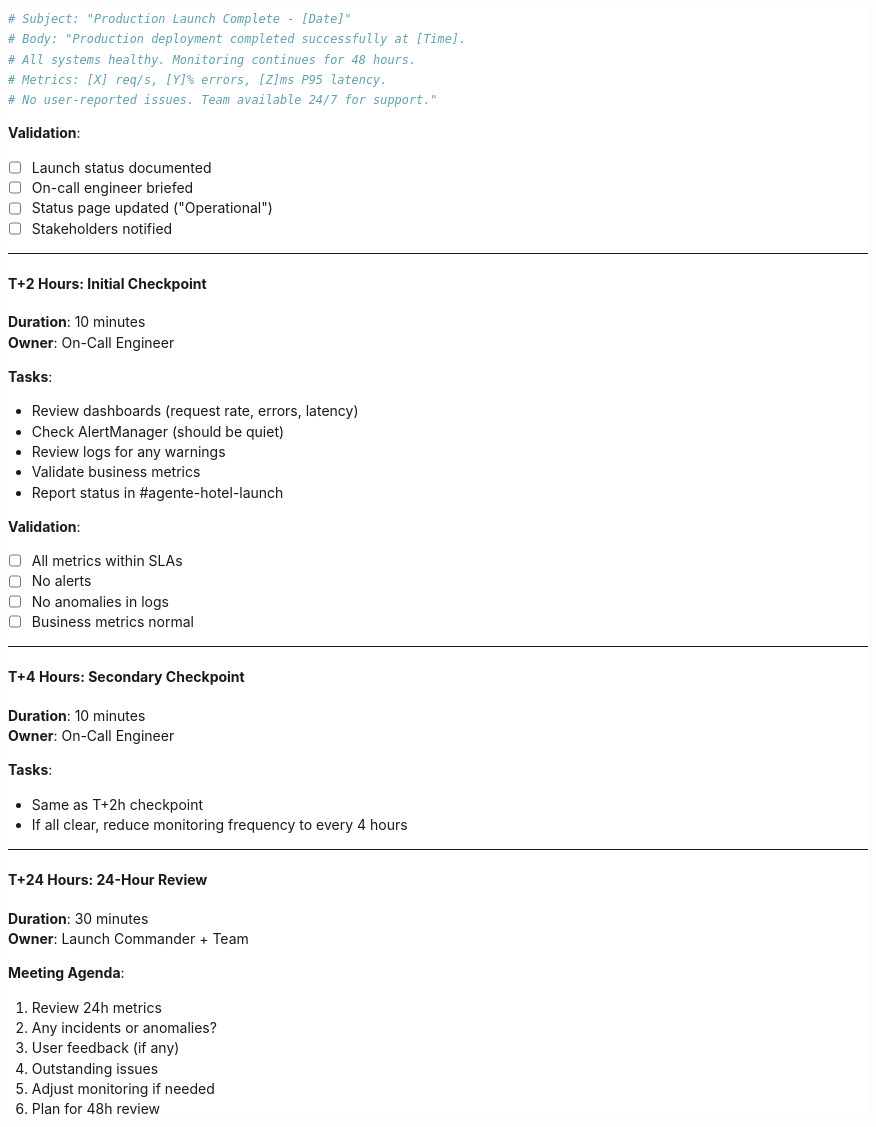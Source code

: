 ```bash
# Subject: "Production Launch Complete - [Date]"
# Body: "Production deployment completed successfully at [Time].
# All systems healthy. Monitoring continues for 48 hours.
# Metrics: [X] req/s, [Y]% errors, [Z]ms P95 latency.
# No user-reported issues. Team available 24/7 for support."
```

**Validation**:
- [ ] Launch status documented
- [ ] On-call engineer briefed
- [ ] Status page updated ("Operational")
- [ ] Stakeholders notified

---

#### **T+2 Hours: Initial Checkpoint**

**Duration**: 10 minutes  
**Owner**: On-Call Engineer

**Tasks**:
- Review dashboards (request rate, errors, latency)
- Check AlertManager (should be quiet)
- Review logs for any warnings
- Validate business metrics
- Report status in #agente-hotel-launch

**Validation**:
- [ ] All metrics within SLAs
- [ ] No alerts
- [ ] No anomalies in logs
- [ ] Business metrics normal

---

#### **T+4 Hours: Secondary Checkpoint**

**Duration**: 10 minutes  
**Owner**: On-Call Engineer

**Tasks**:
- Same as T+2h checkpoint
- If all clear, reduce monitoring frequency to every 4 hours

---

#### **T+24 Hours: 24-Hour Review**

**Duration**: 30 minutes  
**Owner**: Launch Commander + Team

**Meeting Agenda**:
1. Review 24h metrics
2. Any incidents or anomalies?
3. User feedback (if any)
4. Outstanding issues
5. Adjust monitoring if needed
6. Plan for 48h review

